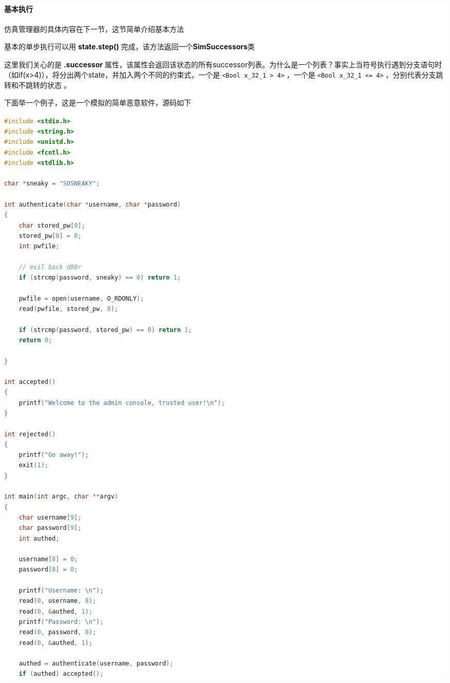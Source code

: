 #### 基本执行

仿真管理器的具体内容在下一节，这节简单介绍基本方法

基本的单步执行可以用 **state.step()** 完成，该方法返回一个**SimSuccessors**类

这里我们关心的是 **.successor** 属性，该属性会返回该状态的所有successor列表。为什么是一个列表？事实上当符号执行遇到分支语句时（如if(x>4)），将分出两个state，并加入两个不同的约束式，一个是 `<Bool x_32_1 > 4>` ，一个是 `<Bool x_32_1 <= 4>` ，分别代表分支跳转和不跳转的状态 。

下面举一个例子，这是一个模拟的简单恶意软件，源码如下

```c
#include <stdio.h>
#include <string.h>
#include <unistd.h>
#include <fcntl.h>
#include <stdlib.h>

char *sneaky = "SOSNEAKY";

int authenticate(char *username, char *password)
{
    char stored_pw[9];
    stored_pw[8] = 0;
    int pwfile;

    // evil back d00r
    if (strcmp(password, sneaky) == 0) return 1;

    pwfile = open(username, O_RDONLY);
    read(pwfile, stored_pw, 8);

    if (strcmp(password, stored_pw) == 0) return 1;
    return 0;

}

int accepted()
{
    printf("Welcome to the admin console, trusted user!\n");
}

int rejected()
{
    printf("Go away!");
    exit(1);
}

int main(int argc, char **argv)
{
    char username[9];
    char password[9];
    int authed;

    username[8] = 0;
    password[8] = 0;

    printf("Username: \n");
    read(0, username, 8);
    read(0, &authed, 1);
    printf("Password: \n");
    read(0, password, 8);
    read(0, &authed, 1);

    authed = authenticate(username, password);
    if (authed) accepted();
```